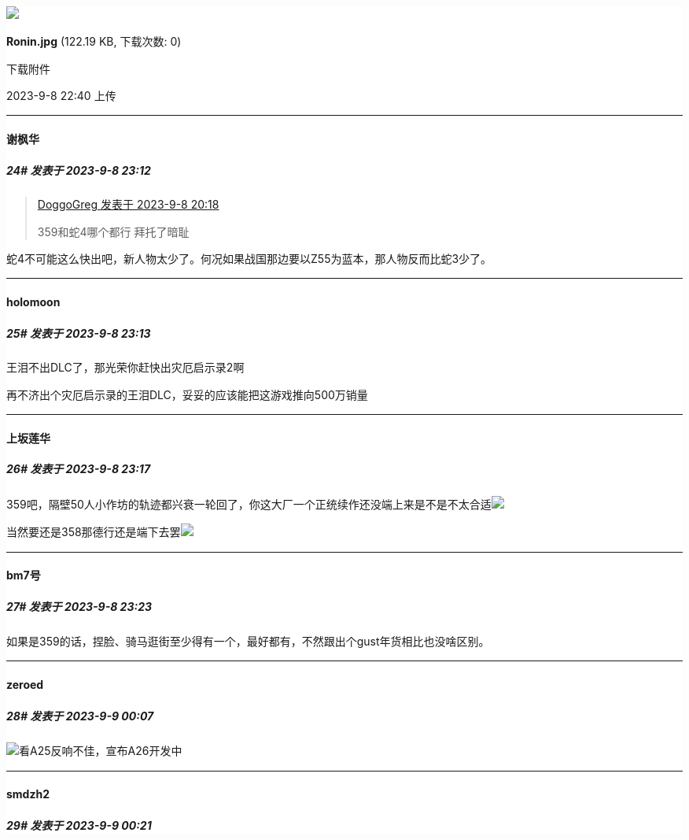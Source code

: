 <img src="https://img.saraba1st.com/forum/202309/08/224056co0a1l84v9y9ytpy.jpg" referrerpolicy="no-referrer">

<strong>Ronin.jpg</strong> (122.19 KB, 下载次数: 0)

下载附件

2023-9-8 22:40 上传

*****

####  谢枫华  
##### 24#       发表于 2023-9-8 23:12

<blockquote><a href="httphttps://bbs.saraba1st.com/2b/forum.php?mod=redirect&amp;goto=findpost&amp;pid=62338249&amp;ptid=2151946" target="_blank">DoggoGreg 发表于 2023-9-8 20:18</a>

359和蛇4哪个都行 拜托了暗耻</blockquote>
蛇4不可能这么快出吧，新人物太少了。何况如果战国那边要以Z55为蓝本，那人物反而比蛇3少了。

*****

####  holomoon  
##### 25#       发表于 2023-9-8 23:13

王泪不出DLC了，那光荣你赶快出灾厄启示录2啊

再不济出个灾厄启示录的王泪DLC，妥妥的应该能把这游戏推向500万销量

*****

####  上坂莲华  
##### 26#       发表于 2023-9-8 23:17

359吧，隔壁50人小作坊的轨迹都兴衰一轮回了，你这大厂一个正统续作还没端上来是不是不太合适<img src="https://static.saraba1st.com/image/smiley/face2017/067.png" referrerpolicy="no-referrer">

当然要还是358那德行还是端下去罢<img src="https://static.saraba1st.com/image/smiley/face2017/067.png" referrerpolicy="no-referrer">

*****

####  bm7号  
##### 27#       发表于 2023-9-8 23:23

如果是359的话，捏脸、骑马逛街至少得有一个，最好都有，不然跟出个gust年货相比也没啥区别。

*****

####  zeroed  
##### 28#       发表于 2023-9-9 00:07

<img src="https://static.saraba1st.com/image/smiley/face2017/033.png" referrerpolicy="no-referrer">看A25反响不佳，宣布A26开发中

*****

####  smdzh2  
##### 29#       发表于 2023-9-9 00:21
